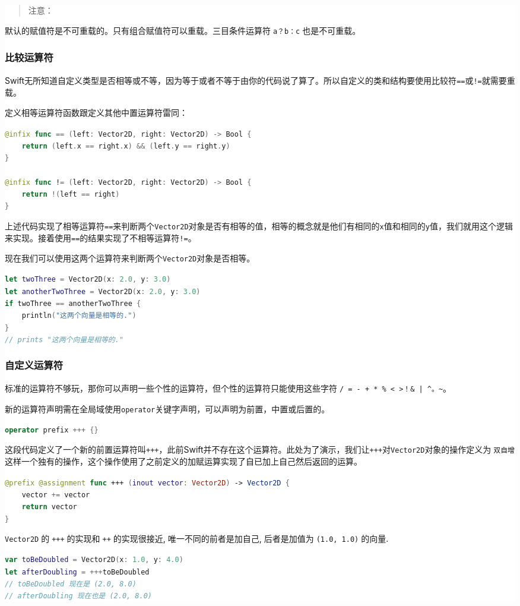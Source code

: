 >注意：
>
默认的赋值符是不可重载的。只有组合赋值符可以重载。三目条件运算符 `a？b：c` 也是不可重载。

### 比较运算符

Swift无所知道自定义类型是否相等或不等，因为等于或者不等于由你的代码说了算了。所以自定义的类和结构要使用比较符`==`或`!=`就需要重载。

定义相等运算符函数跟定义其他中置运算符雷同：

```swift
@infix func == (left: Vector2D, right: Vector2D) -> Bool {
    return (left.x == right.x) && (left.y == right.y)
}

@infix func != (left: Vector2D, right: Vector2D) -> Bool {
    return !(left == right)
}
```

上述代码实现了相等运算符`==`来判断两个`Vector2D`对象是否有相等的值，相等的概念就是他们有相同的`x`值和相同的`y`值，我们就用这个逻辑来实现。接着使用`==`的结果实现了不相等运算符`!=`。

现在我们可以使用这两个运算符来判断两个`Vector2D`对象是否相等。

```swift
let twoThree = Vector2D(x: 2.0, y: 3.0)
let anotherTwoThree = Vector2D(x: 2.0, y: 3.0)
if twoThree == anotherTwoThree {
    println("这两个向量是相等的.")
}
// prints "这两个向量是相等的."
```

### 自定义运算符

标准的运算符不够玩，那你可以声明一些个性的运算符，但个性的运算符只能使用这些字符 `/ = - + * % < >！& | ^。~`。

新的运算符声明需在全局域使用`operator`关键字声明，可以声明为前置，中置或后置的。

```swift
operator prefix +++ {}
```


这段代码定义了一个新的前置运算符叫`+++`，此前Swift并不存在这个运算符。此处为了演示，我们让`+++`对`Vector2D`对象的操作定义为 `双自增` 这样一个独有的操作，这个操作使用了之前定义的加赋运算实现了自已加上自己然后返回的运算。

```swift
@prefix @assignment func +++ (inout vector: Vector2D) -> Vector2D {
    vector += vector
    return vector
}
```

`Vector2D` 的 `+++` 的实现和 `++` 的实现很接近, 唯一不同的前者是加自己, 后者是加值为 `(1.0, 1.0)` 的向量.

```swift
var toBeDoubled = Vector2D(x: 1.0, y: 4.0)
let afterDoubling = +++toBeDoubled
// toBeDoubled 现在是 (2.0, 8.0)
// afterDoubling 现在也是 (2.0, 8.0)
```
